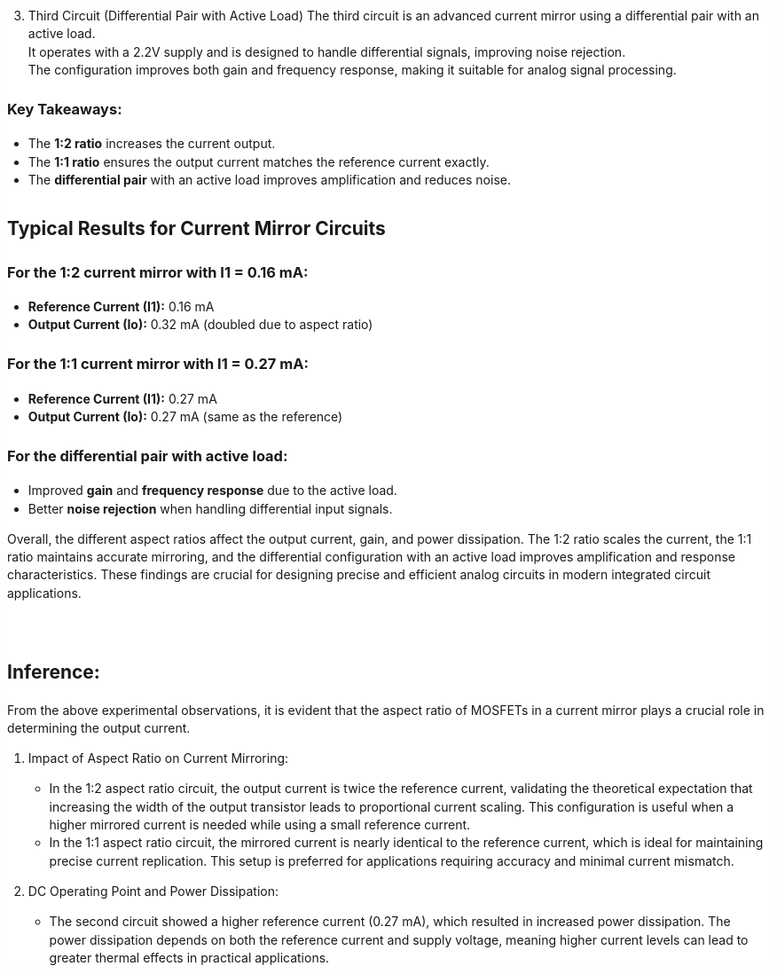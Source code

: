  3. Third Circuit (Differential Pair with Active Load)
The third circuit is an advanced current mirror using a differential pair with an active load.  
It operates with a 2.2V supply and  is designed to handle differential signals, improving noise rejection.  
The configuration improves both gain and frequency response, making it suitable for analog signal processing.

### Key Takeaways:
- The **1:2 ratio** increases the current output.
- The **1:1 ratio** ensures the output current matches the reference current exactly.
- The **differential pair** with an active load improves amplification and reduces noise.

## Typical Results for Current Mirror Circuits

### For the 1:2 current mirror with I1 = 0.16 mA:
- **Reference Current (I1):** 0.16 mA
- **Output Current (Io):** 0.32 mA (doubled due to aspect ratio)

### For the 1:1 current mirror with I1 = 0.27 mA:
- **Reference Current (I1):** 0.27 mA
- **Output Current (Io):** 0.27 mA (same as the reference)

### For the differential pair with active load:
- Improved **gain** and **frequency response** due to the active load.
- Better **noise rejection** when handling differential input signals.

Overall, the different aspect ratios affect the output current, gain, and power dissipation. The 1:2 ratio scales the current, the 1:1 ratio maintains accurate mirroring, and the differential configuration with an active load improves amplification and response characteristics. These findings are crucial for designing precise and efficient analog circuits in modern integrated circuit applications.</p>
<br>
## Inference:
From the above experimental observations, it is evident that the aspect ratio of MOSFETs in a current mirror plays a crucial role in determining the output current.  

1. Impact of Aspect Ratio on Current Mirroring:  
   - In the 1:2 aspect ratio circuit, the output current is twice the reference current, validating the theoretical expectation that increasing the width of the output transistor leads to proportional current scaling. This configuration is useful when a higher mirrored current is needed while using a small reference current.  
   - In the 1:1 aspect ratio circuit, the mirrored current is nearly identical to the reference current, which is ideal for maintaining precise current replication. This setup is preferred for applications requiring accuracy and minimal current mismatch.  

2. DC Operating Point and Power Dissipation: 
   - The second circuit showed a higher reference current (0.27 mA), which resulted in increased power dissipation. The power dissipation depends on both the reference current and supply voltage, meaning higher current levels can lead to greater thermal effects in practical applications.  
